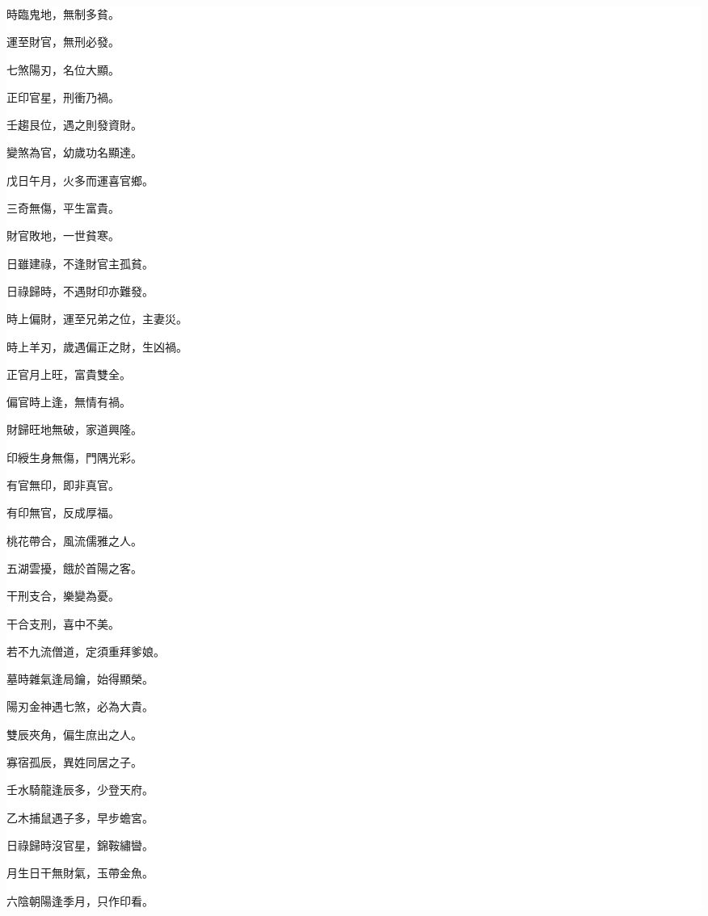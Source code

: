 時臨鬼地，無制多貧。

運至財官，無刑必發。

七煞陽刃，名位大顯。

正印官星，刑衝乃禍。

壬趨艮位，遇之則發資財。

變煞為官，幼歲功名顯達。

戊日午月，火多而運喜官鄉。

三奇無傷，平生富貴。

財官敗地，一世貧寒。

日雖建祿，不逢財官主孤貧。

日祿歸時，不遇財印亦難發。

時上偏財，運至兄弟之位，主妻災。

時上羊刃，歲遇偏正之財，生凶禍。

正官月上旺，富貴雙全。

偏官時上逢，無情有禍。

財歸旺地無破，家道興隆。

印綬生身無傷，門隅光彩。

有官無印，即非真官。

有印無官，反成厚福。

桃花帶合，風流儒雅之人。

五湖雲擾，餓於首陽之客。

干刑支合，樂變為憂。

干合支刑，喜中不美。

若不九流僧道，定須重拜爹娘。

墓時雜氣逢局鑰，始得顯榮。

陽刃金神遇七煞，必為大貴。

雙辰夾角，偏生庶出之人。

寡宿孤辰，異姓同居之子。

壬水騎龍逢辰多，少登天府。

乙木捕鼠遇子多，早步蟾宮。

日祿歸時沒官星，錦鞍繡曫。

月生日干無財氣，玉帶金魚。

六陰朝陽逢季月，只作印看。
